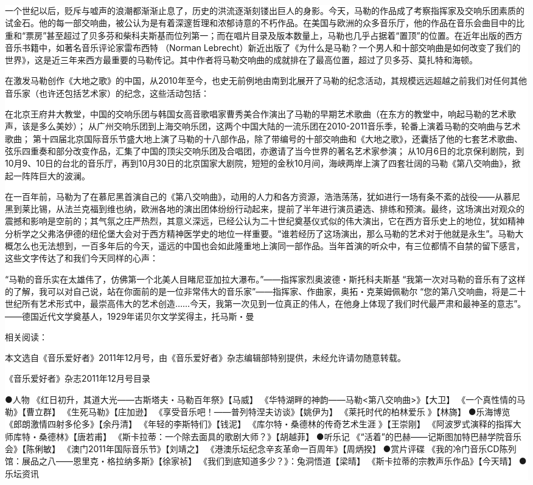
一个世纪以后，贬斥与嘘声的浪潮都渐渐止息了，历史的洪流逐渐刻镂出巨人的身影。今天，马勒的作品成了考察指挥家及交响乐团素质的试金石。他的每一部交响曲，被公认为是有着深邃哲理和浓郁诗意的不朽作品。在美国与欧洲的众多音乐厅，他的作品在音乐会曲目中的比重和“票房”甚至超过了贝多芬和柴科夫斯基而位列第一；而在唱片目录及版本数量上，马勒也几乎占据着“置顶”的位置。在近年出版的西方音乐书籍中，如著名音乐评论家雷布西特 （Norman Lebrecht）新近出版了《为什么是马勒？一个男人和十部交响曲是如何改变了我们的世界》，这是近三年来西方最重要的马勒传记。其中作者将马勒交响曲的成就排在了最高位置，超过了贝多芬、莫扎特和海顿。

在激发马勒创作《大地之歌》的中国，从2010年至今，也史无前例地由南到北展开了马勒的纪念活动，其规模远远超越之前我们对任何其他音乐家（也许还包括艺术家）的纪念，这些活动包括：


在北京王府井大教堂，中国的交响乐团与韩国女高音歌唱家曹秀美合作演出了马勒的早期艺术歌曲（在东方的教堂中，响起马勒的艺术歌声，该是多么美妙）；
从广州交响乐团到上海交响乐团，这两个中国大陆的一流乐团在2010-2011音乐季，轮番上演着马勒的交响曲与艺术歌曲；
第十四届北京国际音乐节盛大地上演了马勒的十八部作品，除了带编号的十部交响曲和《大地之歌》，还囊括了他的七套艺术歌曲、弦乐四重奏和部分改变作品，汇集了中国的顶尖交响乐团及合唱团，亦邀请了当今世界的著名艺术家参演；
从10月6日的北京保利剧院，到10月9、10日的台北的音乐厅，再到10月30日的北京国家大剧院，短短的金秋10月间，海峡两岸上演了四套壮阔的马勒《第八交响曲》，掀起一阵阵巨大的波澜。


在一百年前，马勒为了在慕尼黑首演自己的《第八交响曲》，动用的人力和各方资源，浩浩荡荡，犹如进行一场有条不紊的战役――从慕尼黑到莱比锡，从法兰克福到维也纳，欧洲各地的演出团体纷纷行动起来，提前了半年进行演员遴选、排练和预演。最终，这场演出对观众的震撼和影响是空前的；其气氛之庄严热烈，其意义深远，已经公认为二十世纪奠基仪式似的伟大演出，它在西方音乐史上的地位，犹如精神分析学之父弗洛伊德的纽伦堡大会对于西方精神医学史的地位一样重要。“谁若经历了这场演出，那么马勒的艺术对于他就是永生”。马勒大概怎么也无法想到，一百多年后的今天，遥远的中国也会如此隆重地上演同一部作品。当年首演的听众中，有三位都情不自禁的留下感言，这些文字传达了和我们今天同样的心声：


“马勒的音乐实在太雄伟了，仿佛第一个北美人目睹尼亚加拉大瀑布。”――指挥家烈奥波德・斯托科夫斯基
“我第一次对马勒的音乐有了这样的了解，我可以对自己说，站在你面前的是一位非常伟大的音乐家”――指挥家、作曲家，奥拓・克莱姆佩勒尔
“您的第八交响曲，将是二十世纪所有艺术形式中，最崇高伟大的艺术创造……今天，我第一次见到一位真正的伟人，在他身上体现了我们时代最严肃和最神圣的意志”。――德国近代文学奠基人，1929年诺贝尔文学奖得主，托马斯・曼



相关阅读：




















 


本文选自《音乐爱好者》2011年12月号，由《音乐爱好者》杂志编辑部特别提供，未经允许请勿随意转载。


《音乐爱好者》杂志2011年12月号目录

●人物
《红日初升，其道大光――古斯塔夫・马勒百年祭》【马威】
《华特湖畔的神韵――马勒<第八交响曲>》【大卫】
《一个真性情的马勒》【曹立群】
《生死马勒》【庄加逊】
《享受音乐吧！――普列特涅夫访谈》【姚伊为】
《莱托时代的柏林爱乐  》【林旖】
●乐海博览
《郎朗激情四射多伦多》【余丹清】
《年轻的李斯特们》【钱泥】
《库尔特・桑德林的传奇艺术生涯 》【王崇刚】
《阿波罗式演释的指挥大师库特・桑德林》【唐若甫】
《斯卡拉蒂：一个除去面具的歌剧大师？》【胡越菲】
●听乐记
《“活着”的巴赫――记斯图加特巴赫学院音乐会》【陈俐敏】
《澳门2011年国际音乐节》【刘靖之】
《港澳乐坛纪念辛亥革命一百周年》【周炳揆】
●赏片评碟
《我的冷门音乐CD陈列馆：展品之八――恩里克・格拉纳多斯》【徐家祯】
《我们到底知道多少？》：兔洞悟道【梁晴】
《斯卡拉蒂的宗教声乐作品》【今天晴】
●乐坛资讯